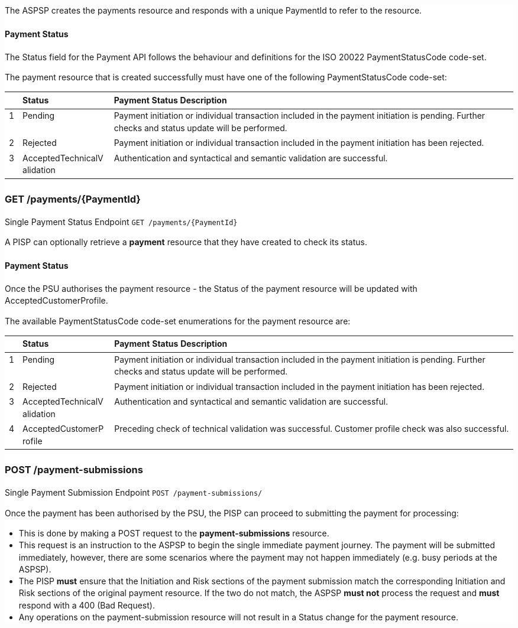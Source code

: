 The ASPSP creates the payments resource and responds with a unique PaymentId to refer to the resource.

#### Payment Status

The Status field for the Payment API follows the behaviour and definitions for the ISO 20022 PaymentStatusCode code-set.

The payment resource that is created successfully must have one of the following PaymentStatusCode code-set:

||Status|Payment Status Description|
|:---|:---|:---|
|1|Pending|Payment initiation or individual transaction included in the payment initiation is pending.  Further checks and status update will be performed.|
|2|Rejected|Payment initiation or individual transaction included in the payment initiation has been rejected.|
|3|AcceptedTechnicalValidation|Authentication and syntactical and semantic validation are successful.|

### GET /payments/\{PaymentId\}

Single Payment Status Endpoint
`GET /payments/{PaymentId}`

A PISP can optionally retrieve a **payment** resource that they have created to check its status.

#### Payment Status

Once the PSU authorises the payment resource - the Status of the payment resource will be updated with AcceptedCustomerProfile.

The available PaymentStatusCode code-set enumerations for the payment resource are:

||Status|Payment Status Description|
|:---|:---|:---|
|1|Pending|Payment initiation or individual transaction included in the payment initiation is pending.  Further checks and status update will be performed.|
|2|Rejected|Payment initiation or individual transaction included in the payment initiation has been rejected.|
|3|AcceptedTechnicalValidation|Authentication and syntactical and semantic validation are successful.|
|4|AcceptedCustomerProfile|Preceding check of technical validation was successful. Customer profile check was also successful.|

### POST /payment-submissions

Single Payment Submission Endpoint
`POST /payment-submissions/`

Once the payment has been authorised by the PSU, the PISP can proceed to submitting the payment for processing:

* This is done by making a POST request to the **payment-submissions** resource.
* This request is an instruction to the ASPSP to begin the single immediate payment journey. The payment will be submitted immediately, however, there are some scenarios where the payment may not happen immediately (e.g. busy periods at the ASPSP).
* The PISP **must** ensure that the Initiation and Risk sections of the payment submission match the corresponding Initiation and Risk sections of the original payment resource. If the two do not match, the ASPSP **must not** process the request and **must** respond with a 400 (Bad Request).
* Any operations on the payment-submission resource will not result in a Status change for the payment resource.
